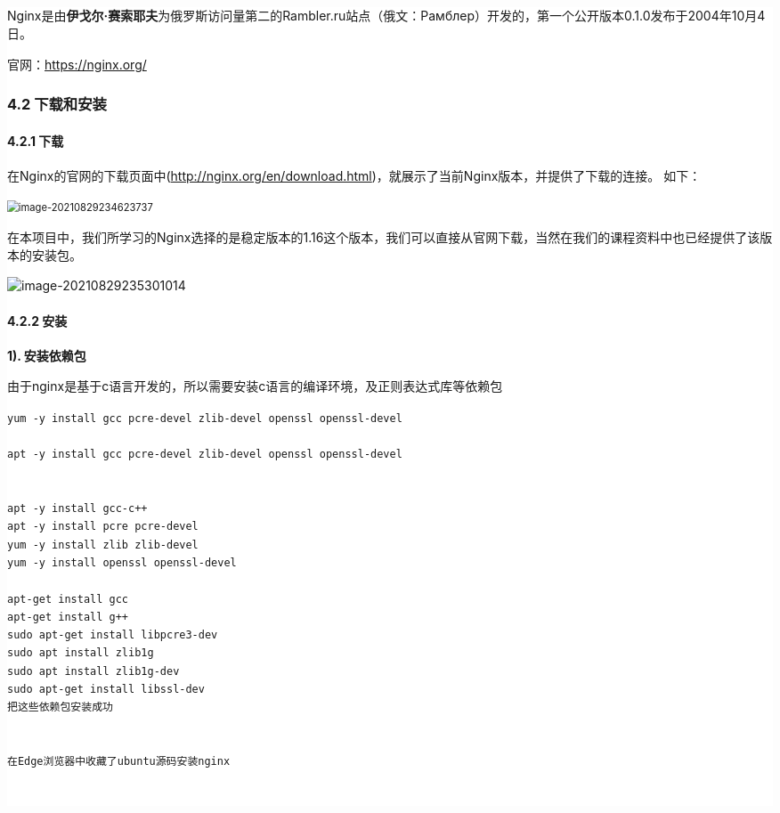 Nginx是由**伊戈尔·赛索耶夫**为俄罗斯访问量第二的Rambler.ru站点（俄文：Рамблер）开发的，第一个公开版本0.1.0发布于2004年10月4日。



官网：https://nginx.org/



### 4.2 下载和安装

#### 4.2.1 下载

在Nginx的官网的下载页面中(http://nginx.org/en/download.html)，就展示了当前Nginx版本，并提供了下载的连接。 如下： 

<img src="https://raw.githubusercontent.com/onetioner/img/main/PicGo/image-20210829234623737.png" alt="image-20210829234623737" style="zoom:80%;" />

 

在本项目中，我们所学习的Nginx选择的是稳定版本的1.16这个版本，我们可以直接从官网下载，当然在我们的课程资料中也已经提供了该版本的安装包。

![image-20210829235301014](https://raw.githubusercontent.com/onetioner/img/main/PicGo/image-20210829235301014.png)

 





#### 4.2.2 安装

**1). 安装依赖包**

由于nginx是基于c语言开发的，所以需要安装c语言的编译环境，及正则表达式库等依赖包

```
yum -y install gcc pcre-devel zlib-devel openssl openssl-devel

apt -y install gcc pcre-devel zlib-devel openssl openssl-devel


apt -y install gcc-c++ 
apt -y install pcre pcre-devel
yum -y install zlib zlib-devel
yum -y install openssl openssl-devel  

apt-get install gcc
apt-get install g++
sudo apt-get install libpcre3-dev
sudo apt install zlib1g
sudo apt install zlib1g-dev
sudo apt-get install libssl-dev
把这些依赖包安装成功


在Edge浏览器中收藏了ubuntu源码安装nginx



```
